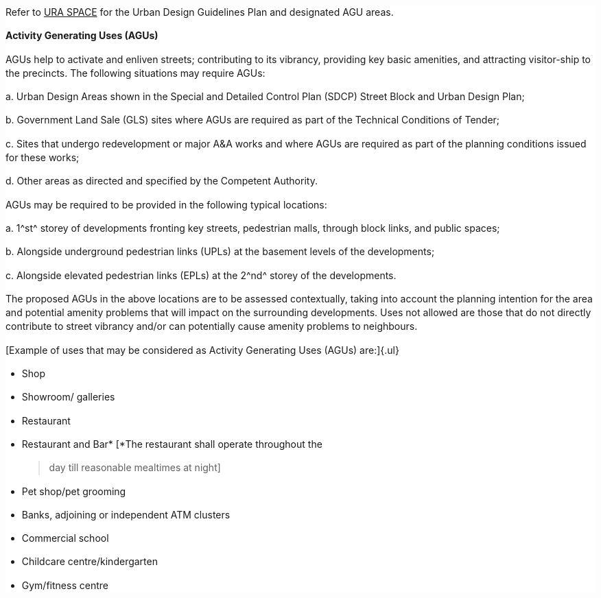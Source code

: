 Refer to [URA SPACE](http://www.ura.gov.sg/maps/) for the Urban Design
Guidelines Plan and designated AGU areas.

**Activity Generating Uses (AGUs)**

AGUs help to activate and enliven streets; contributing to its vibrancy,
providing key basic amenities, and attracting visitor-ship to the
precincts. The following situations may require AGUs:

a.  Urban Design Areas shown in the Special and Detailed Control Plan
    (SDCP) Street Block and Urban Design Plan;

b.  Government Land Sale (GLS) sites where AGUs are required as part of
    the Technical Conditions of Tender;

c.  Sites that undergo redevelopment or major A&A works and where AGUs
    are required as part of the planning conditions issued for these
    works;

d.  Other areas as directed and specified by the Competent Authority.

AGUs may be required to be provided in the following typical locations:

a.  1^st^ storey of developments fronting key streets, pedestrian malls,
    through block links, and public spaces;

b.  Alongside underground pedestrian links (UPLs) at the basement levels
    of the developments;

c.  Alongside elevated pedestrian links (EPLs) at the 2^nd^ storey of
    the developments.

The proposed AGUs in the above locations are to be assessed
contextually, taking into account the planning intention for the area
and potential amenity problems that will impact on the surrounding
developments. Uses not allowed are those that do not directly contribute
to street vibrancy and/or can potentially cause amenity problems to
neighbours.

[Example of uses that may be considered as Activity Generating Uses
(AGUs) are:]{.ul}

-   Shop

-   Showroom/ galleries

-   Restaurant

-   Restaurant and Bar\* \[\*The restaurant shall operate throughout the
    > day till reasonable mealtimes at night\]

-   Pet shop/pet grooming

-   Banks, adjoining or independent ATM clusters

-   Commercial school

-   Childcare centre/kindergarten

-   Gym/fitness centre
